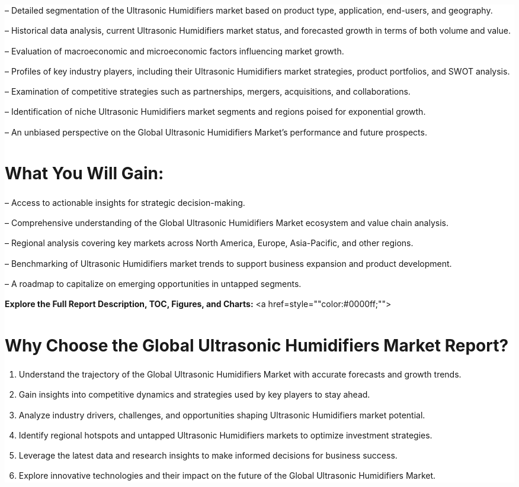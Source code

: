 – Detailed segmentation of the Ultrasonic Humidifiers market based on product type, application, end-users, and geography.

– Historical data analysis, current Ultrasonic Humidifiers market status, and forecasted growth in terms of both volume and value.

– Evaluation of macroeconomic and microeconomic factors influencing market growth.

– Profiles of key industry players, including their Ultrasonic Humidifiers market strategies, product portfolios, and SWOT analysis.

– Examination of competitive strategies such as partnerships, mergers, acquisitions, and collaborations.

– Identification of niche Ultrasonic Humidifiers market segments and regions poised for exponential growth.

– An unbiased perspective on the Global Ultrasonic Humidifiers Market’s performance and future prospects.

# <strong>What You Will Gain:</strong>

– Access to actionable insights for strategic decision-making.

– Comprehensive understanding of the Global Ultrasonic Humidifiers Market ecosystem and value chain analysis.

– Regional analysis covering key markets across North America, Europe, Asia-Pacific, and other regions.

– Benchmarking of Ultrasonic Humidifiers market trends to support business expansion and product development.

– A roadmap to capitalize on emerging opportunities in untapped segments.

<strong>Explore the Full Report Description, TOC, Figures, and Charts:</strong>
<a href=style=""color:#0000ff;""></a>

# <strong>Why Choose the Global Ultrasonic Humidifiers Market Report?</strong>

1. Understand the trajectory of the Global Ultrasonic Humidifiers Market with accurate forecasts and growth trends.

2. Gain insights into competitive dynamics and strategies used by key players to stay ahead.

3. Analyze industry drivers, challenges, and opportunities shaping Ultrasonic Humidifiers market potential.

4. Identify regional hotspots and untapped Ultrasonic Humidifiers markets to optimize investment strategies.

5. Leverage the latest data and research insights to make informed decisions for business success.

6. Explore innovative technologies and their impact on the future of the Global Ultrasonic Humidifiers Market.
